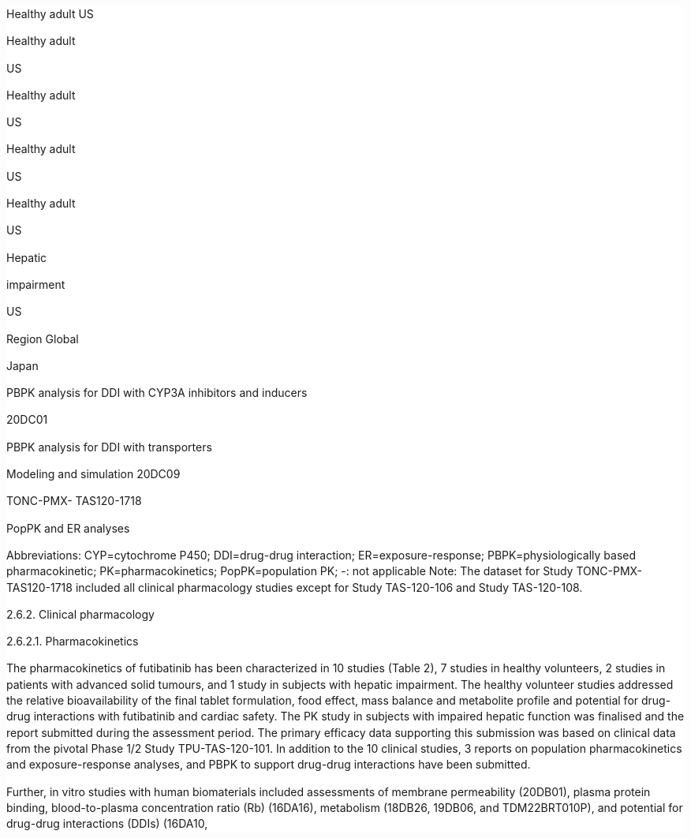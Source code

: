 Healthy adult US

Healthy adult

US

Healthy adult

US

Healthy adult

US

Healthy adult

US

Hepatic

impairment

US

Region Global

Japan

PBPK analysis for DDI with CYP3A inhibitors and inducers

20DC01

PBPK analysis for DDI with transporters

Modeling and simulation 20DC09

TONC-PMX- TAS120-1718

PopPK and ER analyses

Abbreviations: CYP=cytochrome P450; DDI=drug-drug interaction; ER=exposure-response; PBPK=physiologically based pharmacokinetic; PK=pharmacokinetics; PopPK=population PK; -: not applicable Note: The dataset for Study TONC-PMX-TAS120-1718 included all clinical pharmacology studies except for Study TAS-120-106 and Study TAS-120-108.

2.6.2. Clinical pharmacology

2.6.2.1. Pharmacokinetics

The pharmacokinetics of futibatinib has been characterized in 10 studies (Table 2), 7 studies in healthy volunteers, 2 studies in patients with advanced solid tumours, and 1 study in subjects with hepatic impairment. The healthy volunteer studies addressed the relative bioavailability of the final tablet formulation, food effect, mass balance and metabolite profile and potential for drug-drug interactions with futibatinib and cardiac safety. The PK study in subjects with impaired hepatic function was finalised and the report submitted during the assessment period. The primary efficacy data supporting this submission was based on clinical data from the pivotal Phase 1/2 Study TPU-TAS-120-101. In addition to the 10 clinical studies, 3 reports on population pharmacokinetics and exposure-response analyses, and PBPK to support drug-drug interactions have been submitted.

Further, in vitro studies with human biomaterials included assessments of membrane permeability (20DB01), plasma protein binding, blood-to-plasma concentration ratio (Rb) (16DA16), metabolism (18DB26, 19DB06, and TDM22BRT010P), and potential for drug-drug interactions (DDIs) (16DA10,
